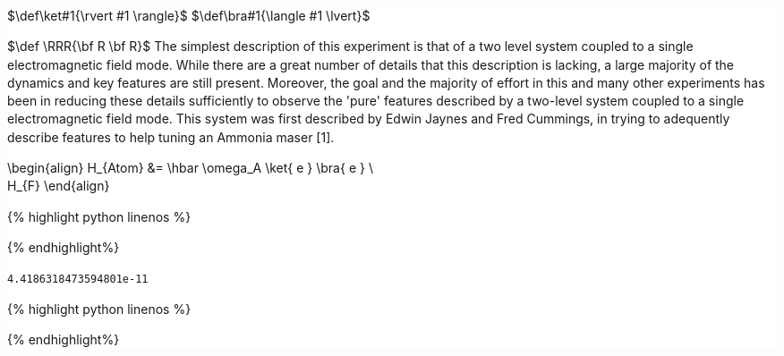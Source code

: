 
$\def\ket#1{\rvert #1 \rangle}$
$\def\bra#1{\langle #1 \lvert}$

$\def \RRR{\bf R \bf R}$
The simplest description of this experiment is that of a two level system
coupled to a single electromagnetic field mode. While there are a great number
of details that this description is lacking, a large majority of the dynamics
and key features are still present. Moreover, the goal and the majority of
effort in this and many other experiments has been in reducing these details
sufficiently to observe the 'pure' features described by a two-level system
coupled to a single electromagnetic field mode. This system was first described
by Edwin Jaynes and Fred Cummings, in trying to adequently describe features to
help tuning an Ammonia maser [1].

\begin{align}
    H_{Atom} &= \hbar \omega_A \ket{ e } \bra{ e }
    \\\
    H_{F}
\end{align}


{% highlight python linenos %}
    

{% endhighlight%}




    4.4186318473594801e-11




{% highlight python linenos %}
    
{% endhighlight%}
